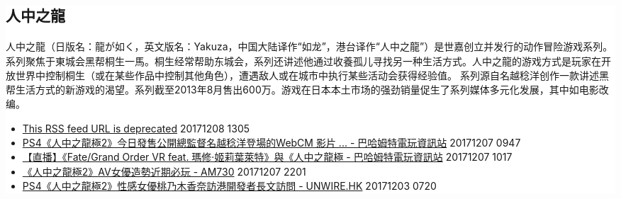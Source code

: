 ## 人中之龍

人中之龍（日版名：龍が如く，英文版名：Yakuza，中国大陆译作“如龙”，港台译作“人中之龍”）是世嘉创立并发行的动作冒险游戏系列。系列聚焦于東城会黑帮桐生一馬。桐生经常帮助东城会，系列还讲述他通过收養孤儿寻找另一种生活方式。人中之龍的游戏方式是玩家在开放世界中控制桐生（或在某些作品中控制其他角色），遭遇敌人或在城市中执行某些活动会获得经验值。
系列源自名越稔洋创作一款讲述黑帮生活方式的新游戏的渴望。系列截至2013年8月售出600万。游戏在日本本土市场的强劲销量促生了系列媒体多元化发展，其中如电影改编。
- [This RSS feed URL is deprecated](0 "This RSS feed URL is deprecated") 20171208 1305
- [PS4《人中之龍極2》今日發售公開總監督名越稔洋登場的WebCM 影片 ... - 巴哈姆特電玩資訊站](https://gnn.gamer.com.tw/8/156228.html "PS4《人中之龍極2》今日發售公開總監督名越稔洋登場的WebCM 影片 ... - 巴哈姆特電玩資訊站") 20171207 0947
- [【直播】《Fate/Grand Order VR feat. 瑪修‧姬莉葉萊特》與《人中之龍極 - 巴哈姆特電玩資訊站](https://gnn.gamer.com.tw/9/156239.html "【直播】《Fate/Grand Order VR feat. 瑪修‧姬莉葉萊特》與《人中之龍極 - 巴哈姆特電玩資訊站") 20171207 1017
- [《人中之龍極2》AV女優造勢近期必玩 - AM730](https://www.am730.com.hk/column/share/107056 "《人中之龍極2》AV女優造勢近期必玩 - AM730") 20171207 2201
- [PS4《人中之龍極2》性感女優桃乃木香奈訪港開發者長文訪問 - UNWIRE.HK](https://unwire.hk/2017/12/03/ryugagotokukiwami2nightevent/game-channel/ "PS4《人中之龍極2》性感女優桃乃木香奈訪港開發者長文訪問 - UNWIRE.HK") 20171203 0720
